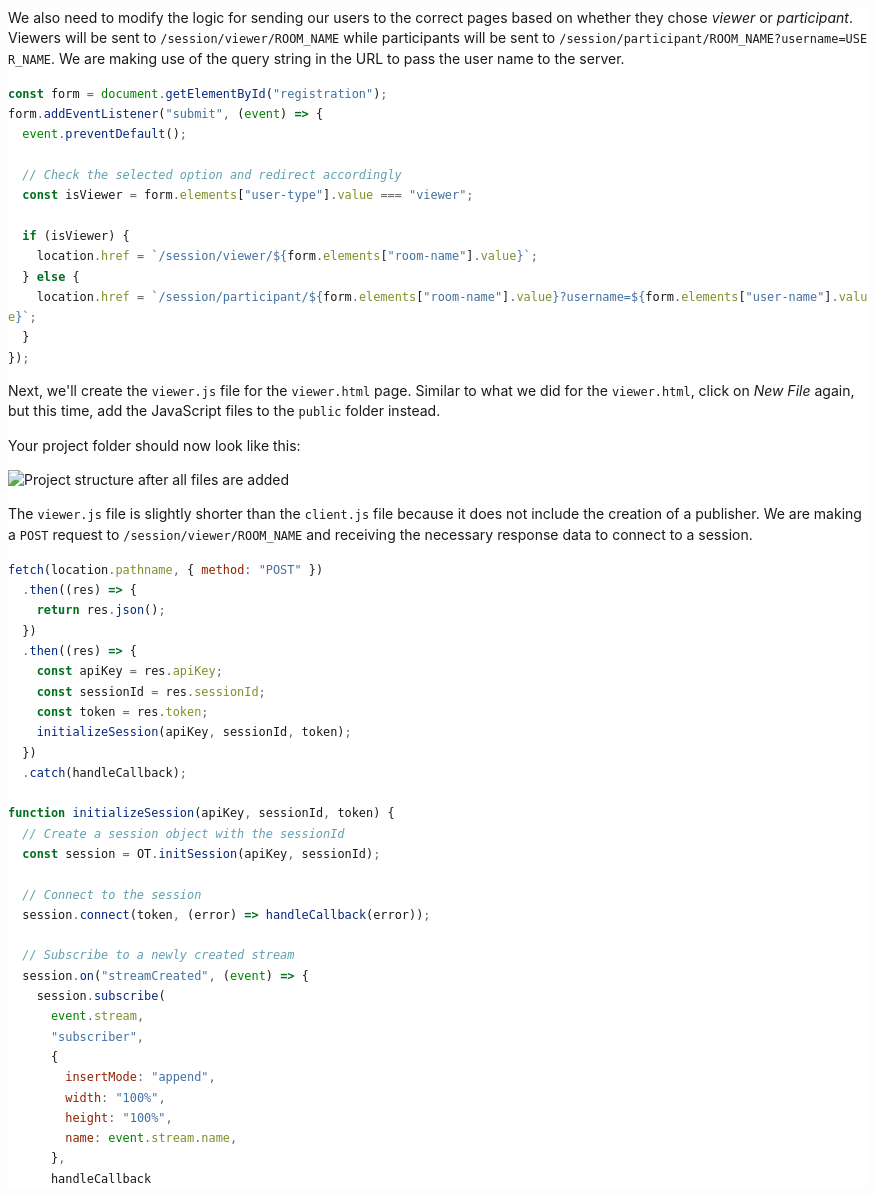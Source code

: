 We also need to modify the logic for sending our users to the correct pages based on whether they chose _viewer_ or _participant_. Viewers will be sent to `/session/viewer/ROOM_NAME` while participants will be sent to `/session/participant/ROOM_NAME?username=USER_NAME`. We are making use of the query string in the URL to pass the user name to the server.

```javascript
const form = document.getElementById("registration");
form.addEventListener("submit", (event) => {
  event.preventDefault();

  // Check the selected option and redirect accordingly
  const isViewer = form.elements["user-type"].value === "viewer";

  if (isViewer) {
    location.href = `/session/viewer/${form.elements["room-name"].value}`;
  } else {
    location.href = `/session/participant/${form.elements["room-name"].value}?username=${form.elements["user-name"].value}`;
  }
});
```

Next, we'll create the `viewer.js` file for the `viewer.html` page. Similar to what we did for the `viewer.html`, click on _New File_ again, but this time, add the JavaScript files to the `public` folder instead.

Your project folder should now look like this:

![Project structure after all files are added](https://cdn.glitch.com/19f09a76-139f-49d3-9031-bb23315fae17%2Fproject.png?v=1586747884843)

The `viewer.js` file is slightly shorter than the `client.js` file because it does not include the creation of a publisher. We are making a `POST` request to `/session/viewer/ROOM_NAME` and receiving the necessary response data to connect to a session.

```javascript
fetch(location.pathname, { method: "POST" })
  .then((res) => {
    return res.json();
  })
  .then((res) => {
    const apiKey = res.apiKey;
    const sessionId = res.sessionId;
    const token = res.token;
    initializeSession(apiKey, sessionId, token);
  })
  .catch(handleCallback);

function initializeSession(apiKey, sessionId, token) {
  // Create a session object with the sessionId
  const session = OT.initSession(apiKey, sessionId);

  // Connect to the session
  session.connect(token, (error) => handleCallback(error));

  // Subscribe to a newly created stream
  session.on("streamCreated", (event) => {
    session.subscribe(
      event.stream,
      "subscriber",
      {
        insertMode: "append",
        width: "100%",
        height: "100%",
        name: event.stream.name,
      },
      handleCallback
```